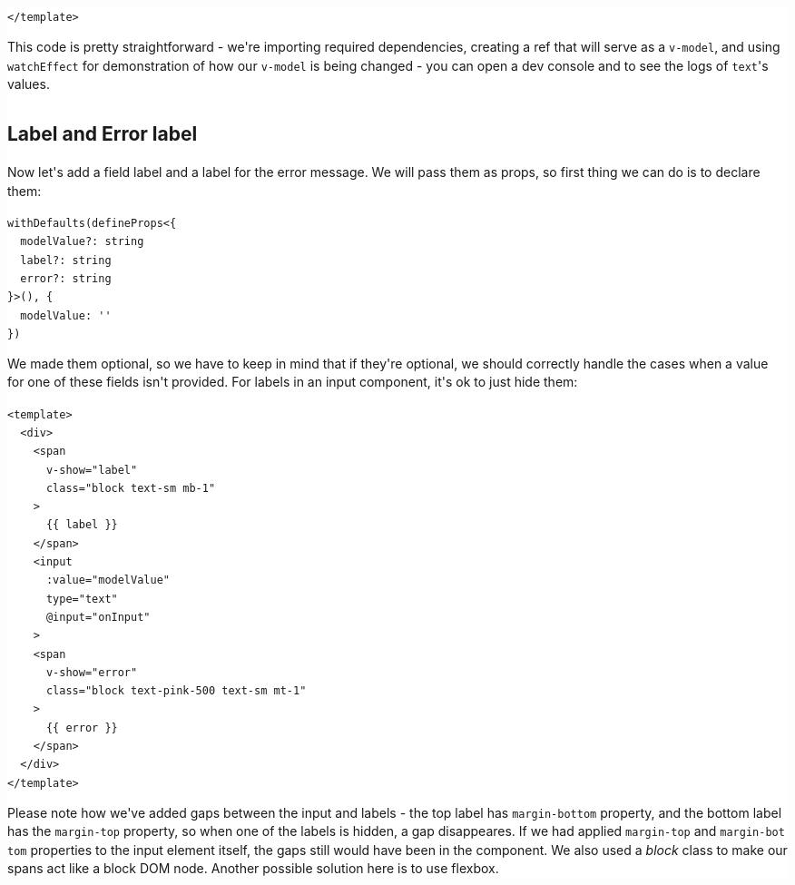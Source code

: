 ```
</template>
```

This code is pretty straightforward - we're  importing required dependencies,
creating a ref that will serve as a `v-model`, and using
`watchEffect` for demonstration of how our `v-model` is being changed - you
can open a dev console and to see the logs of `text`'s values.

## Label and Error label

Now let's add a field label and a label for the error message.
We will pass them as props, so first thing we can do is to declare them:

```
withDefaults(defineProps<{
  modelValue?: string
  label?: string
  error?: string
}>(), {
  modelValue: ''
})
```

We made them optional, so we have to keep in mind that
if they're optional, we should correctly handle the cases when
a value for one of these fields isn't provided. For labels in an
input component, it's ok to just hide them:

```
<template>
  <div>
    <span
      v-show="label"
      class="block text-sm mb-1"
    >
      {{ label }}
    </span>
    <input
      :value="modelValue"
      type="text"
      @input="onInput"
    >
    <span
      v-show="error"
      class="block text-pink-500 text-sm mt-1"
    >
      {{ error }}
    </span>
  </div>
</template>
```

Please note how we've added gaps between the input and labels - the top label has
`margin-bottom` property, and the bottom label has the `margin-top` property, so when
one of the labels is hidden, a gap disappeares. If we had applied `margin-top`
and `margin-bottom` properties to the input element itself, the gaps still would have
been in the component. We also used a *block* class to make our spans act like a
block DOM node. Another possible solution here is to use flexbox.
